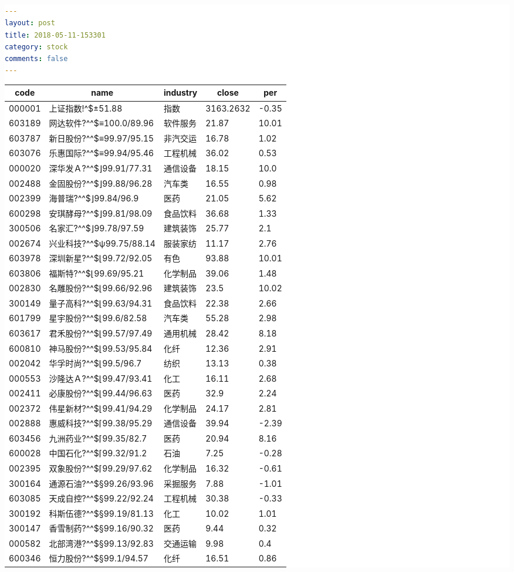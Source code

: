 ```yaml
---
layout: post
title: 2018-05-11-153301
category: stock
comments: false
---
```

| code   |           name           |  industry  |   close   |  per   |
|--------|--------------------------|------------|-----------|--------|
| 000001 |    上证指数!\^$±51.88    |    指数    | 3163.2632 | -0.35  |
| 603189 | 网达软件?^^$≡100.0/89.96 |  软件服务  |   21.87   | 10.01  |
| 603787 | 新日股份?^^$≡99.97/95.15 |  非汽交运  |   16.78   |  1.02  |
| 603076 | 乐惠国际?^^$≡99.94/95.46 |  工程机械  |   36.02   |  0.53  |
| 000020 | 深华发Ａ?^^$⌋99.91/77.31 |  通信设备  |   18.15   |  10.0  |
| 002488 | 金固股份?^^$⌋99.88/96.28 |   汽车类   |   16.55   |  0.98  |
| 002399 |  海普瑞?^^$⌋99.84/96.9   |    医药    |   21.05   |  5.62  |
| 600298 | 安琪酵母?^^$⌋99.81/98.09 |  食品饮料  |   36.68   |  1.33  |
| 300506 |  名家汇?^^$⌋99.78/97.59  |  建筑装饰  |   25.77   |  2.1   |
| 002674 | 兴业科技?^^$ψ99.75/88.14 |  服装家纺  |   11.17   |  2.76  |
| 603978 | 深圳新星?^^$⌊99.72/92.05 |    有色    |   93.88   | 10.01  |
| 603806 |  福斯特?^^$⌊99.69/95.21  |  化学制品  |   39.06   |  1.48  |
| 002830 | 名雕股份?^^$⌊99.66/92.96 |  建筑装饰  |    23.5   | 10.02  |
| 300149 | 量子高科?^^$⌊99.63/94.31 |  食品饮料  |   22.38   |  2.66  |
| 601799 | 星宇股份?^^$⌊99.6/82.58  |   汽车类   |   55.28   |  2.98  |
| 603617 | 君禾股份?^^$⌊99.57/97.49 |  通用机械  |   28.42   |  8.18  |
| 600810 | 神马股份?^^$⌊99.53/95.84 |    化纤    |   12.36   |  2.91  |
| 002042 |  华孚时尚?^^$⌊99.5/96.7  |    纺织    |   13.13   |  0.38  |
| 000553 | 沙隆达Ａ?^^$⌊99.47/93.41 |    化工    |   16.11   |  2.68  |
| 002411 | 必康股份?^^$⌊99.44/96.63 |    医药    |    32.9   |  2.24  |
| 002372 | 伟星新材?^^$⌊99.41/94.29 |  化学制品  |   24.17   |  2.81  |
| 002888 | 惠威科技?^^$⌈99.38/95.29 |  通信设备  |   39.94   | -2.39  |
| 603456 | 九洲药业?^^$⌈99.35/82.7  |    医药    |   20.94   |  8.16  |
| 600028 | 中国石化?^^$⌈99.32/91.2  |    石油    |    7.25   | -0.28  |
| 002395 | 双象股份?^^$⌈99.29/97.62 |  化学制品  |   16.32   | -0.61  |
| 300164 | 通源石油?^^$§99.26/93.96 |  采掘服务  |    7.88   | -1.01  |
| 603085 | 天成自控?^^$§99.22/92.24 |  工程机械  |   30.38   | -0.33  |
| 300192 | 科斯伍德?^^$§99.19/81.13 |    化工    |   10.02   |  1.01  |
| 300147 | 香雪制药?^^$§99.16/90.32 |    医药    |    9.44   |  0.32  |
| 000582 | 北部湾港?^^$§99.13/92.83 |  交通运输  |    9.98   |  0.4   |
| 600346 | 恒力股份?^^$§99.1/94.57  |    化纤    |   16.51   |  0.86  |